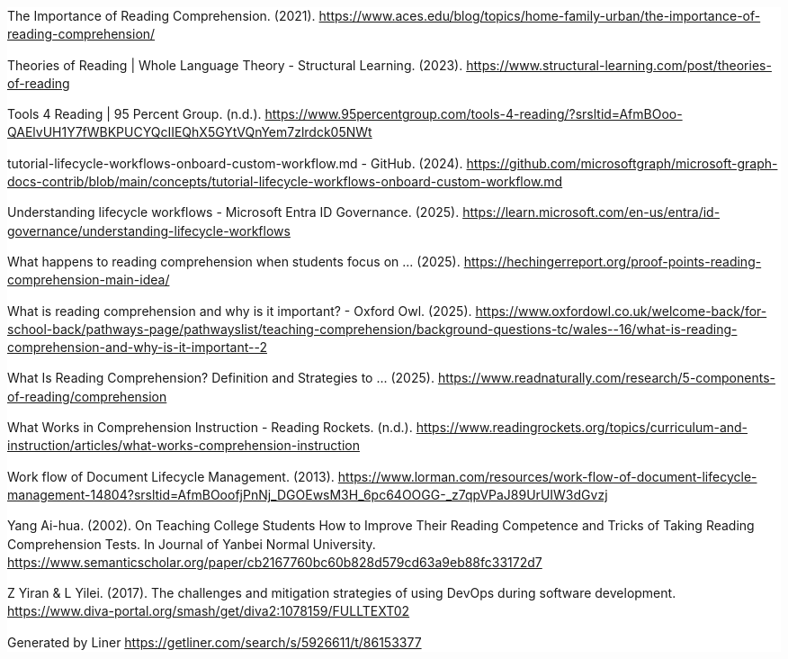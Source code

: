 The Importance of Reading Comprehension. (2021). https://www.aces.edu/blog/topics/home-family-urban/the-importance-of-reading-comprehension/

Theories of Reading | Whole Language Theory - Structural Learning. (2023). https://www.structural-learning.com/post/theories-of-reading

Tools 4 Reading | 95 Percent Group. (n.d.). https://www.95percentgroup.com/tools-4-reading/?srsltid=AfmBOoo-QAElvUH1Y7fWBKPUCYQcIIEQhX5GYtVQnYem7zlrdck05NWt

tutorial-lifecycle-workflows-onboard-custom-workflow.md - GitHub. (2024). https://github.com/microsoftgraph/microsoft-graph-docs-contrib/blob/main/concepts/tutorial-lifecycle-workflows-onboard-custom-workflow.md

Understanding lifecycle workflows - Microsoft Entra ID Governance. (2025). https://learn.microsoft.com/en-us/entra/id-governance/understanding-lifecycle-workflows

What happens to reading comprehension when students focus on ... (2025). https://hechingerreport.org/proof-points-reading-comprehension-main-idea/

What is reading comprehension and why is it important? - Oxford Owl. (2025). https://www.oxfordowl.co.uk/welcome-back/for-school-back/pathways-page/pathwayslist/teaching-comprehension/background-questions-tc/wales--16/what-is-reading-comprehension-and-why-is-it-important--2

What Is Reading Comprehension? Definition and Strategies to ... (2025). https://www.readnaturally.com/research/5-components-of-reading/comprehension

What Works in Comprehension Instruction - Reading Rockets. (n.d.). https://www.readingrockets.org/topics/curriculum-and-instruction/articles/what-works-comprehension-instruction

Work flow of Document Lifecycle Management. (2013). https://www.lorman.com/resources/work-flow-of-document-lifecycle-management-14804?srsltid=AfmBOoofjPnNj_DGOEwsM3H_6pc64OOGG-_z7qpVPaJ89UrUIW3dGvzj

Yang Ai-hua. (2002). On Teaching College Students How to Improve Their Reading Competence and Tricks of Taking Reading Comprehension Tests. In Journal of Yanbei Normal University. https://www.semanticscholar.org/paper/cb2167760bc60b828d579cd63a9eb88fc33172d7

Z Yiran & L Yilei. (2017). The challenges and mitigation strategies of using DevOps during software development. https://www.diva-portal.org/smash/get/diva2:1078159/FULLTEXT02



Generated by Liner
https://getliner.com/search/s/5926611/t/86153377